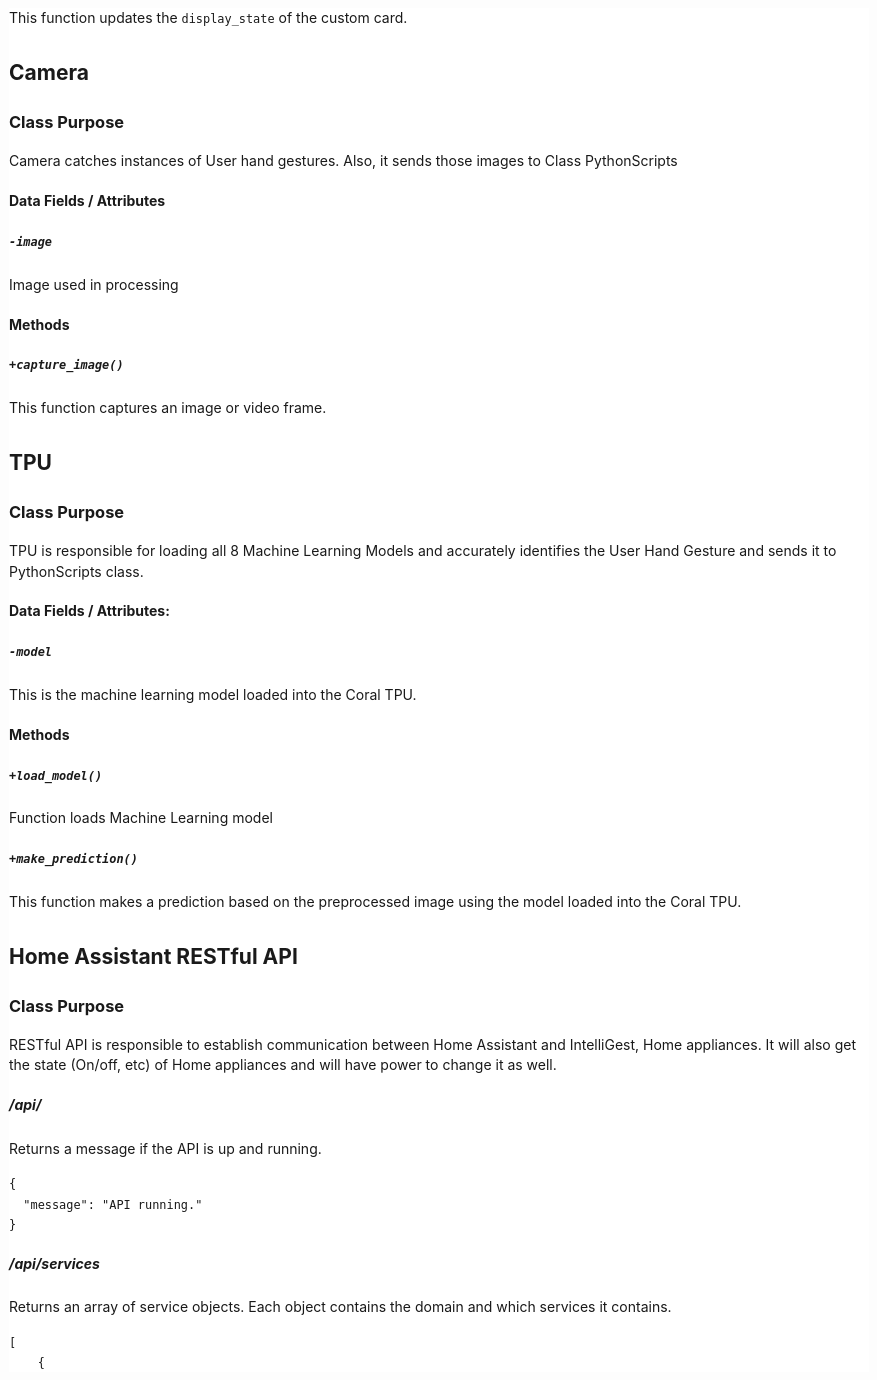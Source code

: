 This function updates the `display_state` of the custom card.

## Camera

### Class Purpose

Camera catches instances of User hand gestures. Also, it sends those images to Class PythonScripts

#### Data Fields / Attributes

##### `-image`

Image used in processing

#### Methods

##### `+capture_image()`

This function captures an image or video frame.

## TPU

### Class Purpose

TPU is responsible for loading all 8 Machine Learning Models and accurately identifies the User Hand Gesture and sends it to PythonScripts class.

#### Data Fields / Attributes:

##### `-model`

This is the machine learning model loaded into the Coral TPU.

#### Methods

##### `+load_model()`

Function loads Machine Learning model

##### `+make_prediction()`

This function makes a prediction based on the preprocessed image using the model loaded into the Coral TPU.


## Home Assistant RESTful API

### Class Purpose

RESTful API is responsible to establish communication between Home Assistant and IntelliGest, Home appliances. It will also get the state (On/off, etc) of Home appliances and will have power to change it as well.

##### /api/ 
Returns a message if the API is up and running.
```
{
  "message": "API running."
}
```
##### /api/services
Returns an array of service objects. Each object contains the domain and which services it contains.
```
[
    {
```